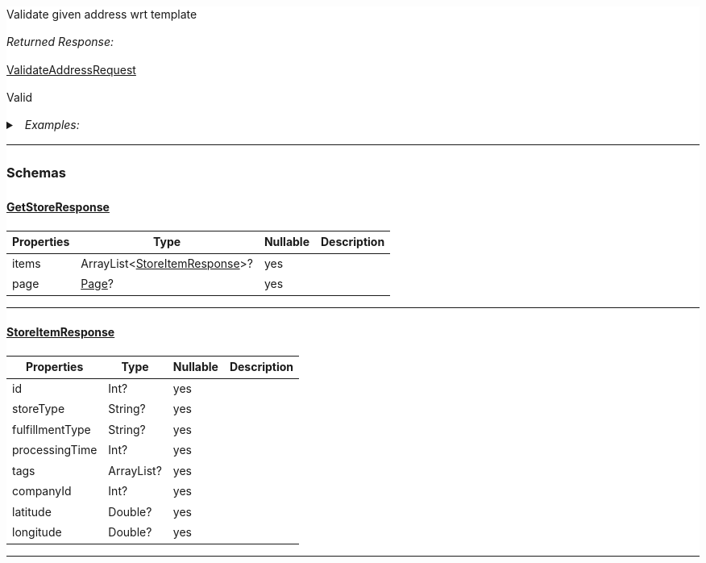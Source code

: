 
Validate given address wrt template

*Returned Response:*




[ValidateAddressRequest](#ValidateAddressRequest)

Valid




<details><summary><i>&nbsp; Examples:</i></summary></details>









---




### Schemas

 
 
 #### [GetStoreResponse](#GetStoreResponse)

 | Properties | Type | Nullable | Description |
 | ---------- | ---- | -------- | ----------- |
 | items | ArrayList<[StoreItemResponse](#StoreItemResponse)>? |  yes  |  |
 | page | [Page](#Page)? |  yes  |  |

---


 
 
 #### [StoreItemResponse](#StoreItemResponse)

 | Properties | Type | Nullable | Description |
 | ---------- | ---- | -------- | ----------- |
 | id | Int? |  yes  |  |
 | storeType | String? |  yes  |  |
 | fulfillmentType | String? |  yes  |  |
 | processingTime | Int? |  yes  |  |
 | tags | ArrayList<String>? |  yes  |  |
 | companyId | Int? |  yes  |  |
 | latitude | Double? |  yes  |  |
 | longitude | Double? |  yes  |  |

---